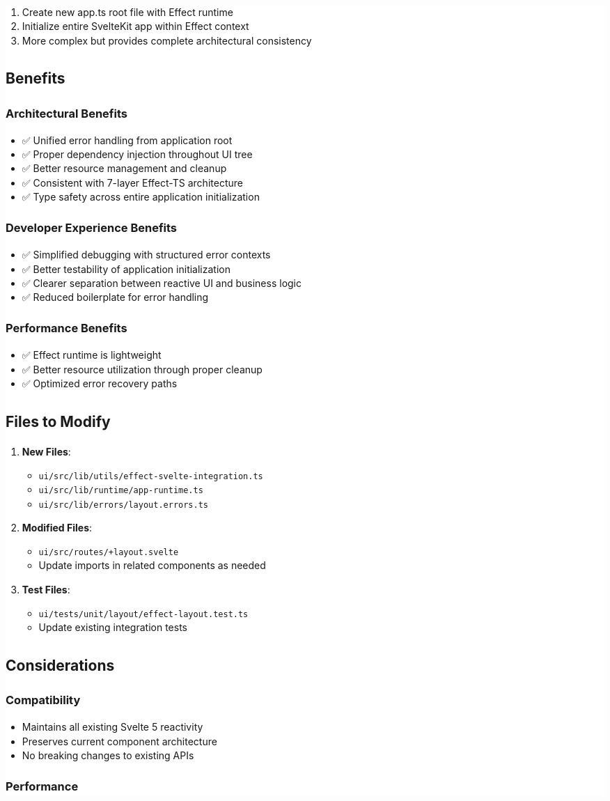 1. Create new app.ts root file with Effect runtime
2. Initialize entire SvelteKit app within Effect context
3. More complex but provides complete architectural consistency

## Benefits

### Architectural Benefits

- ✅ Unified error handling from application root
- ✅ Proper dependency injection throughout UI tree
- ✅ Better resource management and cleanup
- ✅ Consistent with 7-layer Effect-TS architecture
- ✅ Type safety across entire application initialization

### Developer Experience Benefits

- ✅ Simplified debugging with structured error contexts
- ✅ Better testability of application initialization
- ✅ Clearer separation between reactive UI and business logic
- ✅ Reduced boilerplate for error handling

### Performance Benefits

- ✅ Effect runtime is lightweight
- ✅ Better resource utilization through proper cleanup
- ✅ Optimized error recovery paths

## Files to Modify

1. **New Files**:
   - `ui/src/lib/utils/effect-svelte-integration.ts`
   - `ui/src/lib/runtime/app-runtime.ts`
   - `ui/src/lib/errors/layout.errors.ts`

2. **Modified Files**:
   - `ui/src/routes/+layout.svelte`
   - Update imports in related components as needed

3. **Test Files**:
   - `ui/tests/unit/layout/effect-layout.test.ts`
   - Update existing integration tests

## Considerations

### Compatibility

- Maintains all existing Svelte 5 reactivity
- Preserves current component architecture
- No breaking changes to existing APIs

### Performance
